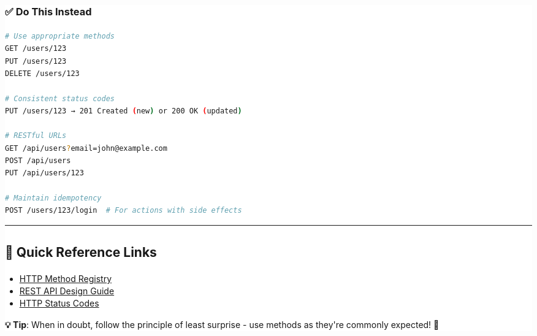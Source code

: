 ### **✅ Do This Instead**
```bash
# Use appropriate methods
GET /users/123
PUT /users/123
DELETE /users/123

# Consistent status codes
PUT /users/123 → 201 Created (new) or 200 OK (updated)

# RESTful URLs
GET /api/users?email=john@example.com
POST /api/users
PUT /api/users/123

# Maintain idempotency
POST /users/123/login  # For actions with side effects
```

---

## 🔗 **Quick Reference Links**
- [HTTP Method Registry](https://www.iana.org/assignments/http-methods/http-methods.xhtml)
- [REST API Design Guide](https://restfulapi.net/)
- [HTTP Status Codes](https://httpstatuses.com/)

**💡 Tip**: When in doubt, follow the principle of least surprise - use methods as they're commonly expected! 🎯